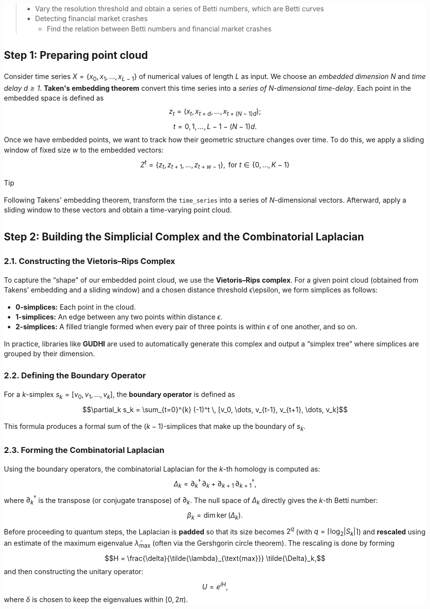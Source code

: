 >	- Vary the resolution threshold and obtain a series of Betti numbers, which are Betti curves
>- Detecting financial market crashes
>	- Find the relation between Betti numbers and financial market crashes

## Step 1: Preparing point cloud
Consider time series $X=\{x_0,x_1,...,x_{L-1}\}$ of numerical values of length $L$ as input. We choose an *embedded dimension $N$* and *time delay $d\ge1$*. **Taken's embedding theorem** convert this time series into a *series of $N$-dimensional time-delay*. Each point in the embedded space is defined as
$$z_t=(x_t,x_{t+d},...,x_{t+(N-1)d});$$
$$t=0,1,...,L-1-(N-1)d.$$
Once we have embedded points, we want to track how their geometric structure changes over time. To do this, we apply a sliding window of fixed size $w$ to the embedded vectors:
$$Z^t = \{z_t,z_{t+1},...,z_{t+w-1}\}, \text{ for } t\in\{0,...,K-1\}$$
>[!Tip]
>Following Takens' embedding theorem, transform the `time_series` into a series of $N$-dimensional vectors. Afterward, apply a sliding window to these vectors and obtain a time-varying point cloud.


## Step 2: Building the Simplicial Complex and the Combinatorial Laplacian

### 2.1. Constructing the Vietoris–Rips Complex

To capture the “shape” of our embedded point cloud, we use the **Vietoris–Rips complex**. For a given point cloud (obtained from Takens’ embedding and a sliding window) and a chosen distance threshold ϵ\epsilon, we form simplices as follows:

- **0-simplices:** Each point in the cloud.
- **1-simplices:** An edge between any two points within distance $\epsilon$.
- **2-simplices:** A filled triangle formed when every pair of three points is within $\epsilon$ of one another, and so on.

In practice, libraries like **GUDHI** are used to automatically generate this complex and output a “simplex tree” where simplices are grouped by their dimension.

### 2.2. Defining the Boundary Operator

For a $k$-simplex $s_k = [v_0, v_1, \dots, v_k]$, the **boundary operator** is defined as
$$\partial_k s_k = \sum_{t=0}^{k} (-1)^t \, [v_0, \dots, v_{t-1}, v_{t+1}, \dots, v_k]$$

This formula produces a formal sum of the $(k-1)$-simplices that make up the boundary of $s_k$.
### 2.3. Forming the Combinatorial Laplacian

Using the boundary operators, the combinatorial Laplacian for the $k$-th homology is computed as:
$$\Delta_k = \partial_k^\dagger \, \partial_k + \partial_{k+1} \, \partial_{k+1}^\dagger,$$
where $\partial_k^\dagger$ is the transpose (or conjugate transpose) of $\partial_k$. The null space of $\Delta_k$ directly gives the $k$-th Betti number:
$$\beta_k = \dim \ker (\Delta_k).$$
Before proceeding to quantum steps, the Laplacian is **padded** so that its size becomes $2^q$ (with $q=\lceil \log_2 |S_k| \rceil$) and **rescaled** using an estimate of the maximum eigenvalue $\tilde{\lambda}_{\text{max}}$ (often via the Gershgorin circle theorem). The rescaling is done by forming
$$H = \frac{\delta}{\tilde{\lambda}_{\text{max}}} \tilde{\Delta}_k,$$
and then constructing the unitary operator:
$$U = e^{iH},$$
where $\delta$ is chosen to keep the eigenvalues within $[0, 2\pi)$.
